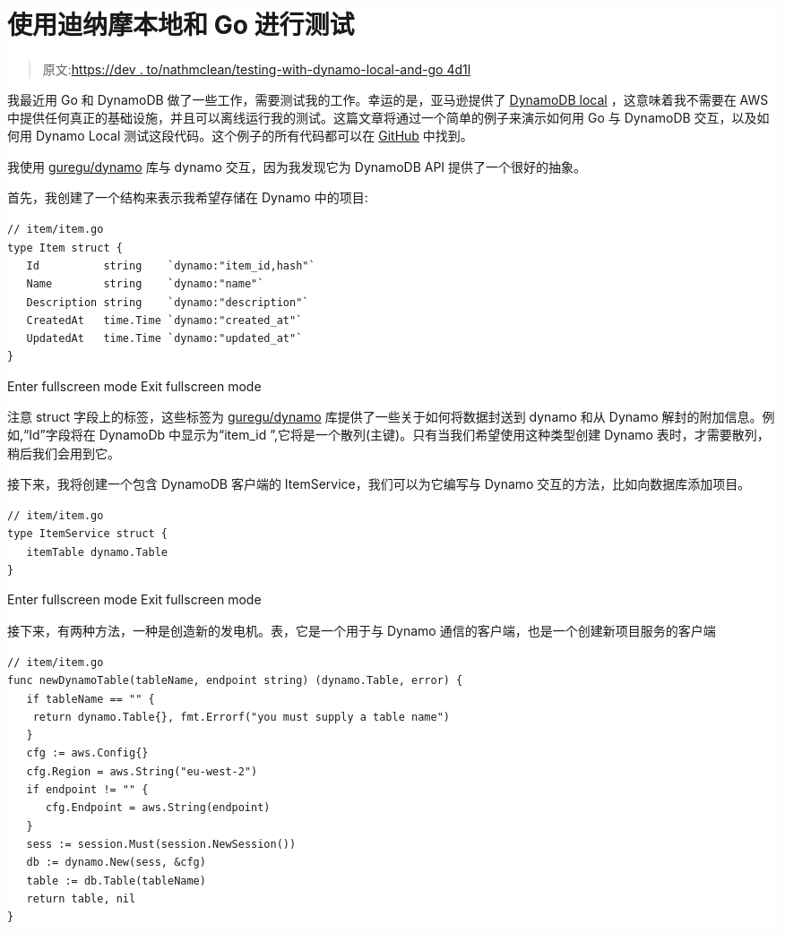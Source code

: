 # 使用迪纳摩本地和 Go 进行测试

> 原文:[https://dev . to/nathmclean/testing-with-dynamo-local-and-go 4d1l](https://dev.to/nathmclean/testing-with-dynamo-local-and-go-4d1l)

我最近用 Go 和 DynamoDB 做了一些工作，需要测试我的工作。幸运的是，亚马逊提供了 [DynamoDB local](https://docs.aws.amazon.com/amazondynamodb/latest/developerguide/DynamoDBLocal.html) ，这意味着我不需要在 AWS 中提供任何真正的基础设施，并且可以离线运行我的测试。这篇文章将通过一个简单的例子来演示如何用 Go 与 DynamoDB 交互，以及如何用 Dynamo Local 测试这段代码。这个例子的所有代码都可以在 [GitHub](https://github.com/nathmclean/dynamodb-local-testing) 中找到。

我使用 [guregu/dynamo](http://github.com/guregu/dynamo) 库与 dynamo 交互，因为我发现它为 DynamoDB API 提供了一个很好的抽象。

首先，我创建了一个结构来表示我希望存储在 Dynamo 中的项目:

```
// item/item.go  
type Item struct {
   Id          string    `dynamo:"item_id,hash"`
   Name        string    `dynamo:"name"`
   Description string    `dynamo:"description"`
   CreatedAt   time.Time `dynamo:"created_at"`
   UpdatedAt   time.Time `dynamo:"updated_at"`
} 
```

Enter fullscreen mode Exit fullscreen mode

注意 struct 字段上的标签，这些标签为 [guregu/dynamo](http://github.com/guregu/dynamo) 库提供了一些关于如何将数据封送到 dynamo 和从 Dynamo 解封的附加信息。例如,“Id”字段将在 DynamoDb 中显示为“item_id ”,它将是一个散列(主键)。只有当我们希望使用这种类型创建 Dynamo 表时，才需要散列，稍后我们会用到它。

接下来，我将创建一个包含 DynamoDB 客户端的 ItemService，我们可以为它编写与 Dynamo 交互的方法，比如向数据库添加项目。

```
// item/item.go  
type ItemService struct {
   itemTable dynamo.Table
} 
```

Enter fullscreen mode Exit fullscreen mode

接下来，有两种方法，一种是创造新的发电机。表，它是一个用于与 Dynamo 通信的客户端，也是一个创建新项目服务的客户端

```
// item/item.go  
func newDynamoTable(tableName, endpoint string) (dynamo.Table, error) {
   if tableName == "" {
    return dynamo.Table{}, fmt.Errorf("you must supply a table name")
   }
   cfg := aws.Config{}
   cfg.Region = aws.String("eu-west-2")
   if endpoint != "" {
      cfg.Endpoint = aws.String(endpoint)
   }
   sess := session.Must(session.NewSession())
   db := dynamo.New(sess, &cfg)
   table := db.Table(tableName)
   return table, nil
} 
```
